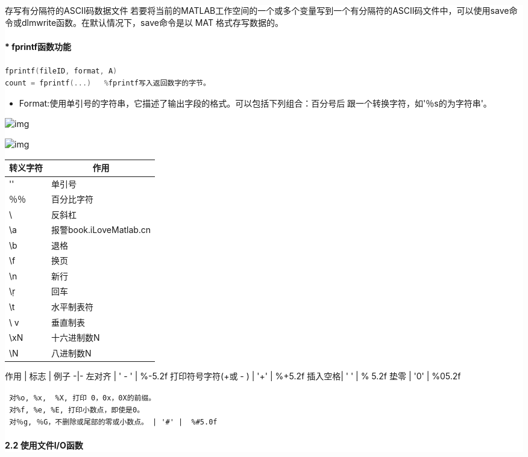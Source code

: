 存写有分隔符的ASCII码数据文件  若要将当前的MATLAB工作空间的一个或多个变量写到一个有分隔符的ASCII码文件中，可以使用save命令或dlmwrite函数。在默认情况下，save命令是以 MAT 格式存写数据的。

#### * fprintf函数功能

```cpp
fprintf(fileID, format, A)   
count = fprintf(...)   %fprintf写入返回数字的字节。
```

- Format:使用单引号的字符串，它描述了输出字段的格式。可以包括下列组合：百分号后 跟一个转换字符，如'％s的为字符串'。

![img](../../../#ImageAssets/5816703-ac882587ef3d1f4f.webp)

![img](../../../#ImageAssets/5816703-eb2689db5aef2101.webp)

| 转义字符 | 作用                    |
| -------- | ----------------------- |
| ''       | 单引号                  |
| ％％     | 百分比字符              |
| \\       | 反斜杠                  |
| \a       | 报警book.iLoveMatlab.cn |
| \b       | 退格                    |
| \f       | 换页                    |
| \n       | 新行                    |
| \ṛ       | 回车                    |
| \t       | 水平制表符              |
| \ v      | 垂直制表                |
| \xN      | 十六进制数N             |
| \N       | 八进制数N               |

作用 | 标志 | 例子
 -|-
 左对齐 |  ' - ' |  %-5.2f
 打印符号字符(+或 - ) |  '+' |  %+5.2f
 插入空格| ' '  | % 5.2f
 垫零 |  '0'  |  %05.2f
```shell
 对%o, %x,  %X, 打印 0，0x，0X的前缀。
 对%f, %e, %E, 打印小数点，即使是0。
 对％g, ％G，不删除或尾部的零或小数点。 | '#' |  %#5.0f
```



#### 2.2 使用文件I/O函数
